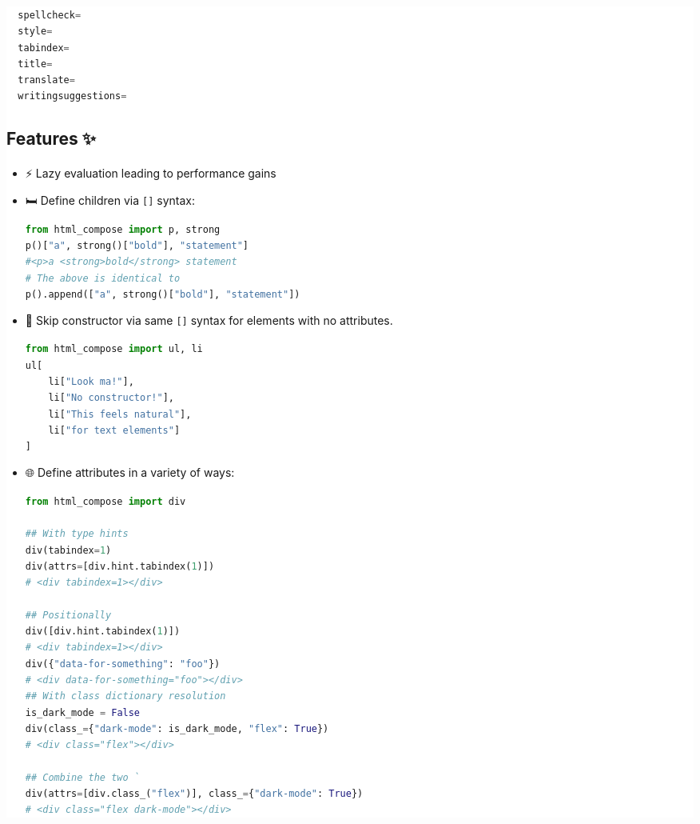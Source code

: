 ```python
  spellcheck= 
  style= 
  tabindex= 
  title= 
  translate= 
  writingsuggestions= 
```

## Features ✨

- ⚡ Lazy evaluation leading to performance gains
* 🛏 Define children via `[]` syntax:
  ```python
  from html_compose import p, strong
  p()["a", strong()["bold"], "statement"]
  #<p>a <strong>bold</strong> statement
  # The above is identical to
  p().append(["a", strong()["bold"], "statement"])
  ```
* 🧩 Skip constructor via same `[]` syntax for elements with no attributes.
  ```python
  from html_compose import ul, li
  ul[
      li["Look ma!"],
      li["No constructor!"],
      li["This feels natural"],
      li["for text elements"]
  ]
  ```
* 🌐 Define attributes in a variety of ways:
  ```python
  from html_compose import div

  ## With type hints
  div(tabindex=1)
  div(attrs=[div.hint.tabindex(1)])
  # <div tabindex=1></div>
  
  ## Positionally
  div([div.hint.tabindex(1)])
  # <div tabindex=1></div>
  div({"data-for-something": "foo"})
  # <div data-for-something="foo"></div>
  ## With class dictionary resolution
  is_dark_mode = False
  div(class_={"dark-mode": is_dark_mode, "flex": True})
  # <div class="flex"></div>
  
  ## Combine the two `
  div(attrs=[div.class_("flex")], class_={"dark-mode": True})
  # <div class="flex dark-mode"></div>
  ```
